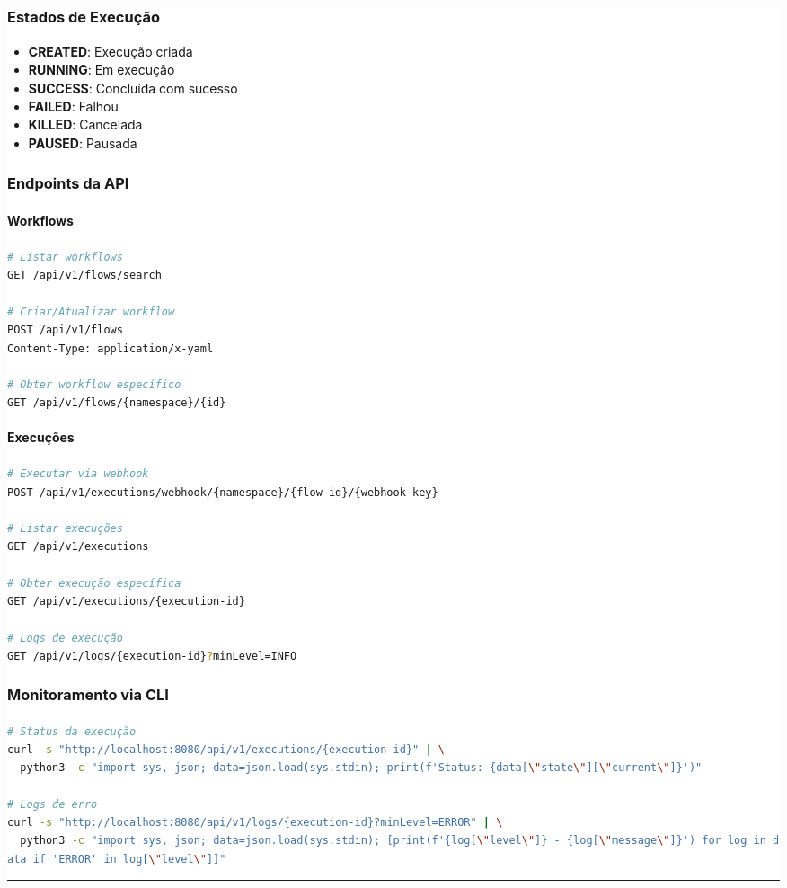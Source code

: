### Estados de Execução
- **CREATED**: Execução criada
- **RUNNING**: Em execução
- **SUCCESS**: Concluída com sucesso
- **FAILED**: Falhou
- **KILLED**: Cancelada
- **PAUSED**: Pausada

### Endpoints da API

#### Workflows
```bash
# Listar workflows
GET /api/v1/flows/search

# Criar/Atualizar workflow
POST /api/v1/flows
Content-Type: application/x-yaml

# Obter workflow específico
GET /api/v1/flows/{namespace}/{id}
```

#### Execuções
```bash
# Executar via webhook
POST /api/v1/executions/webhook/{namespace}/{flow-id}/{webhook-key}

# Listar execuções
GET /api/v1/executions

# Obter execução específica
GET /api/v1/executions/{execution-id}

# Logs de execução
GET /api/v1/logs/{execution-id}?minLevel=INFO
```

### Monitoramento via CLI
```bash
# Status da execução
curl -s "http://localhost:8080/api/v1/executions/{execution-id}" | \
  python3 -c "import sys, json; data=json.load(sys.stdin); print(f'Status: {data[\"state\"][\"current\"]}')"

# Logs de erro
curl -s "http://localhost:8080/api/v1/logs/{execution-id}?minLevel=ERROR" | \
  python3 -c "import sys, json; data=json.load(sys.stdin); [print(f'{log[\"level\"]} - {log[\"message\"]}') for log in data if 'ERROR' in log[\"level\"]]"
```

---
